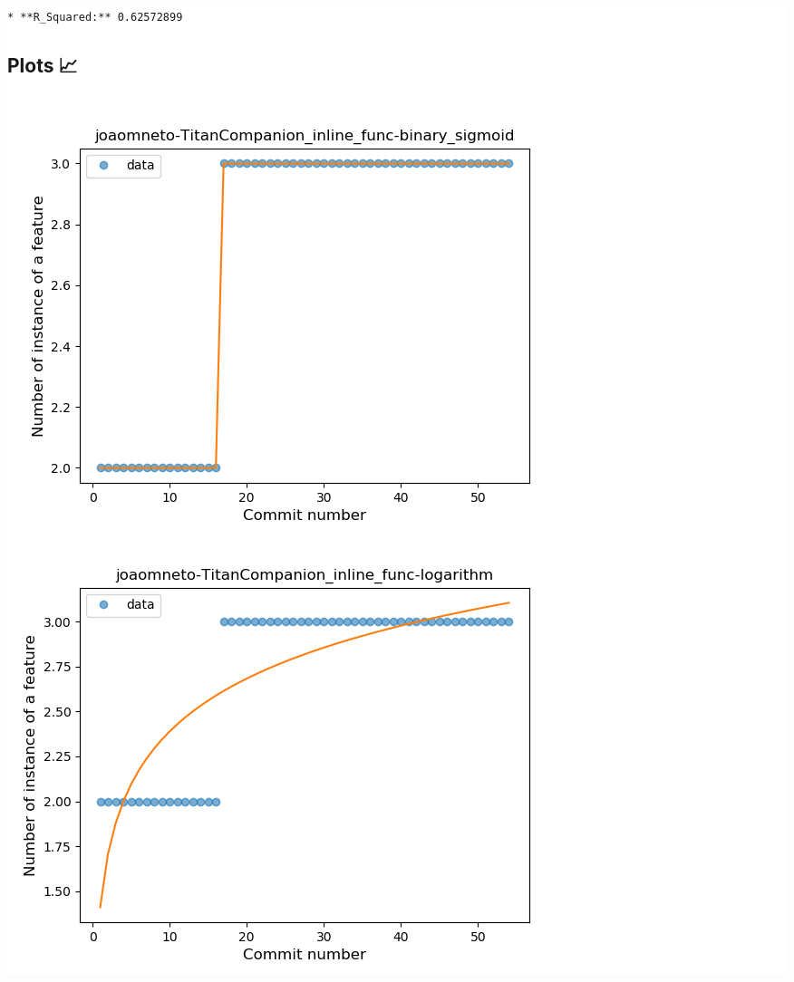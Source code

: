     * **R_Squared:** 0.62572899

**Plots** :chart_with_upwards_trend:
-----

![joaomneto-TitanCompanion T9](../plots/joaomneto-TitanCompanion_inline_func_T9.png)
![joaomneto-TitanCompanion T6](../plots/joaomneto-TitanCompanion_inline_func_T6.png)